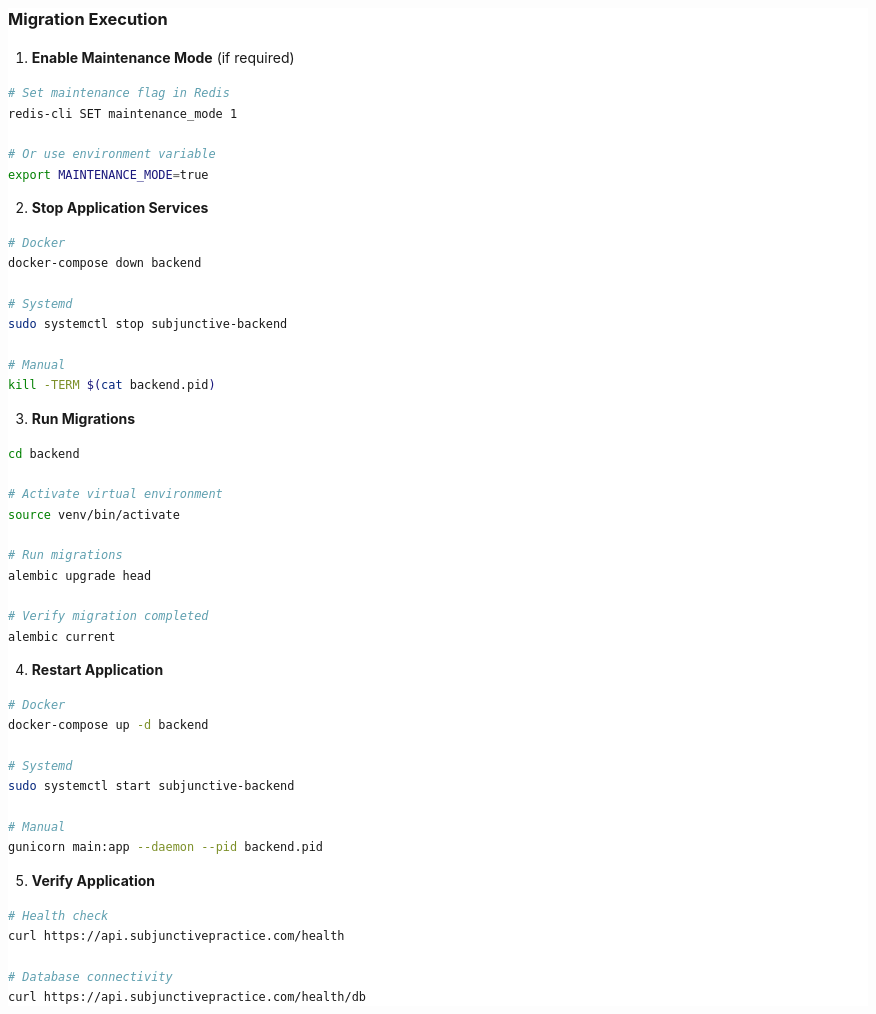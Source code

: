 ### Migration Execution

1. **Enable Maintenance Mode** (if required)

```bash
# Set maintenance flag in Redis
redis-cli SET maintenance_mode 1

# Or use environment variable
export MAINTENANCE_MODE=true
```

2. **Stop Application Services**

```bash
# Docker
docker-compose down backend

# Systemd
sudo systemctl stop subjunctive-backend

# Manual
kill -TERM $(cat backend.pid)
```

3. **Run Migrations**

```bash
cd backend

# Activate virtual environment
source venv/bin/activate

# Run migrations
alembic upgrade head

# Verify migration completed
alembic current
```

4. **Restart Application**

```bash
# Docker
docker-compose up -d backend

# Systemd
sudo systemctl start subjunctive-backend

# Manual
gunicorn main:app --daemon --pid backend.pid
```

5. **Verify Application**

```bash
# Health check
curl https://api.subjunctivepractice.com/health

# Database connectivity
curl https://api.subjunctivepractice.com/health/db
```
